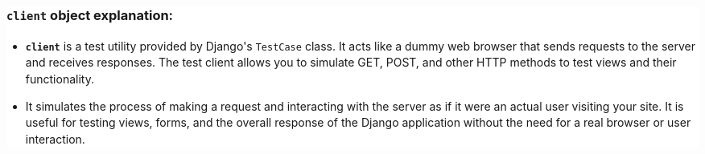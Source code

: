
### `client` object explanation:

- **`client`** is a test utility provided by Django's `TestCase` class. It acts like a dummy web browser that sends requests to the server and receives responses. The test client allows you to simulate GET, POST, and other HTTP methods to test views and their functionality.

- It simulates the process of making a request and interacting with the server as if it were an actual user visiting your site. It is useful for testing views, forms, and the overall response of the Django application without the need for a real browser or user interaction.
